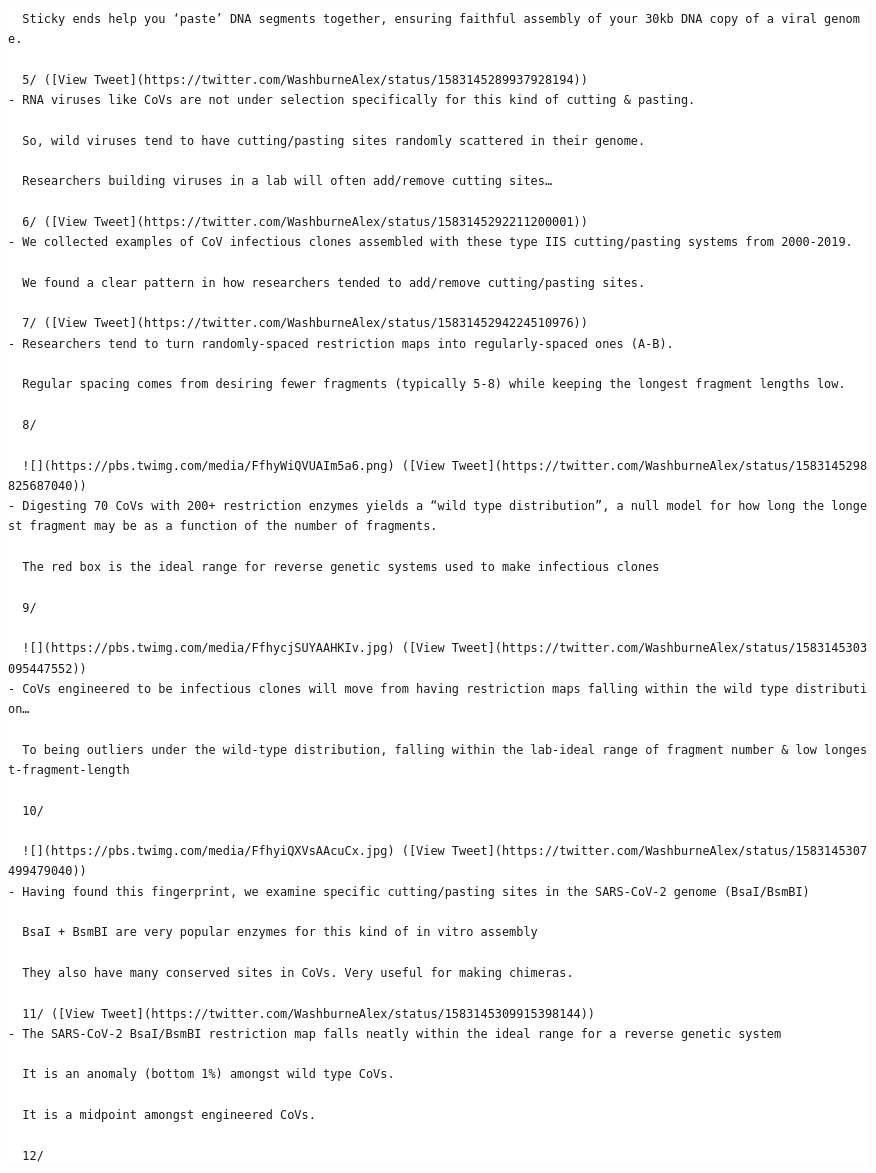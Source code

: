 	  Sticky ends help you ‘paste’ DNA segments together, ensuring faithful assembly of your 30kb DNA copy of a viral genome.
	  
	  5/ ([View Tweet](https://twitter.com/WashburneAlex/status/1583145289937928194))
	- RNA viruses like CoVs are not under selection specifically for this kind of cutting & pasting.
	  
	  So, wild viruses tend to have cutting/pasting sites randomly scattered in their genome.
	  
	  Researchers building viruses in a lab will often add/remove cutting sites…
	  
	  6/ ([View Tweet](https://twitter.com/WashburneAlex/status/1583145292211200001))
	- We collected examples of CoV infectious clones assembled with these type IIS cutting/pasting systems from 2000-2019.
	  
	  We found a clear pattern in how researchers tended to add/remove cutting/pasting sites.
	  
	  7/ ([View Tweet](https://twitter.com/WashburneAlex/status/1583145294224510976))
	- Researchers tend to turn randomly-spaced restriction maps into regularly-spaced ones (A-B).
	  
	  Regular spacing comes from desiring fewer fragments (typically 5-8) while keeping the longest fragment lengths low.
	  
	  8/ 
	  
	  ![](https://pbs.twimg.com/media/FfhyWiQVUAIm5a6.png) ([View Tweet](https://twitter.com/WashburneAlex/status/1583145298825687040))
	- Digesting 70 CoVs with 200+ restriction enzymes yields a “wild type distribution”, a null model for how long the longest fragment may be as a function of the number of fragments.
	  
	  The red box is the ideal range for reverse genetic systems used to make infectious clones
	  
	  9/ 
	  
	  ![](https://pbs.twimg.com/media/FfhycjSUYAAHKIv.jpg) ([View Tweet](https://twitter.com/WashburneAlex/status/1583145303095447552))
	- CoVs engineered to be infectious clones will move from having restriction maps falling within the wild type distribution…
	  
	  To being outliers under the wild-type distribution, falling within the lab-ideal range of fragment number & low longest-fragment-length
	  
	  10/ 
	  
	  ![](https://pbs.twimg.com/media/FfhyiQXVsAAcuCx.jpg) ([View Tweet](https://twitter.com/WashburneAlex/status/1583145307499479040))
	- Having found this fingerprint, we examine specific cutting/pasting sites in the SARS-CoV-2 genome (BsaI/BsmBI)
	  
	  BsaI + BsmBI are very popular enzymes for this kind of in vitro assembly
	  
	  They also have many conserved sites in CoVs. Very useful for making chimeras.
	  
	  11/ ([View Tweet](https://twitter.com/WashburneAlex/status/1583145309915398144))
	- The SARS-CoV-2 BsaI/BsmBI restriction map falls neatly within the ideal range for a reverse genetic system
	  
	  It is an anomaly (bottom 1%) amongst wild type CoVs.
	  
	  It is a midpoint amongst engineered CoVs.
	  
	  12/ 
	  